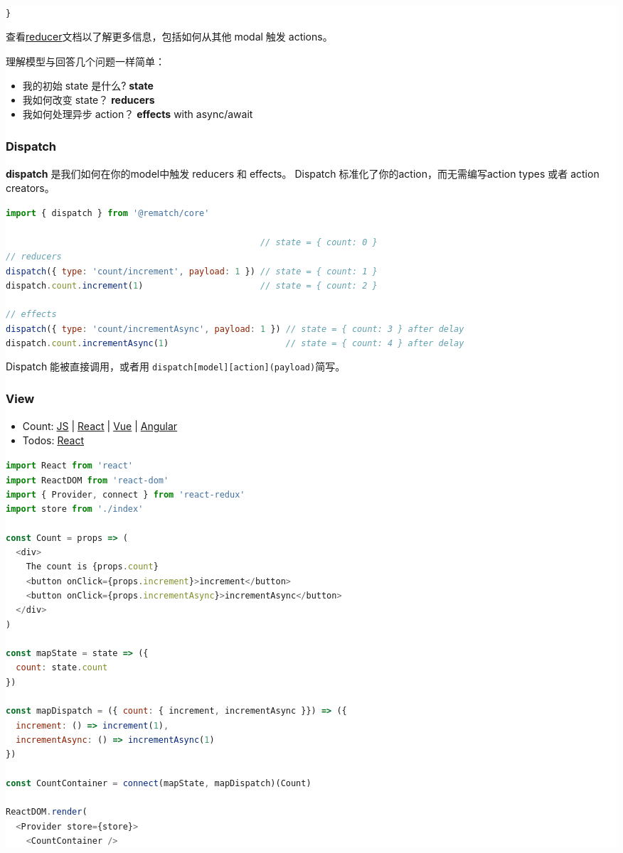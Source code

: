 ```javascript
}
```
查看[reducer](https://github.com/rematch/rematch/blob/master/docs/api.md#reducers)文档以了解更多信息，包括如何从其他 modal 触发 actions。

理解模型与回答几个问题一样简单：

* 我的初始 state 是什么? **state**
* 我如何改变 state？ **reducers**
* 我如何处理异步 action？  **effects** with async/await

### Dispatch

**dispatch** 是我们如何在你的model中触发 reducers 和 effects。 Dispatch 标准化了你的action，而无需编写action types 或者  action creators。

```javascript
import { dispatch } from '@rematch/core'

                                                  // state = { count: 0 }
// reducers
dispatch({ type: 'count/increment', payload: 1 }) // state = { count: 1 }
dispatch.count.increment(1)                       // state = { count: 2 }

// effects
dispatch({ type: 'count/incrementAsync', payload: 1 }) // state = { count: 3 } after delay
dispatch.count.incrementAsync(1)                       // state = { count: 4 } after delay
```

Dispatch 能被直接调用，或者用 `dispatch[model][action](payload)`简写。

### View

* Count: [JS](https://codepen.io/Sh_McK/pen/BJMmXx?editors=1010) | [React](https://codesandbox.io/s/3kpyz2nnz6) | [Vue](https://codesandbox.io/s/n3373olqo0) | [Angular](https://stackblitz.com/edit/rematch-angular-5-count)
* Todos: [React](https://codesandbox.io/s/92mk9n6vww)

```javascript
import React from 'react'
import ReactDOM from 'react-dom'
import { Provider, connect } from 'react-redux'
import store from './index'

const Count = props => (
  <div>
    The count is {props.count}
    <button onClick={props.increment}>increment</button>
    <button onClick={props.incrementAsync}>incrementAsync</button>
  </div>
)

const mapState = state => ({
  count: state.count
})

const mapDispatch = ({ count: { increment, incrementAsync }}) => ({
  increment: () => increment(1),
  incrementAsync: () => incrementAsync(1)
})

const CountContainer = connect(mapState, mapDispatch)(Count)

ReactDOM.render(
  <Provider store={store}>
    <CountContainer />
```